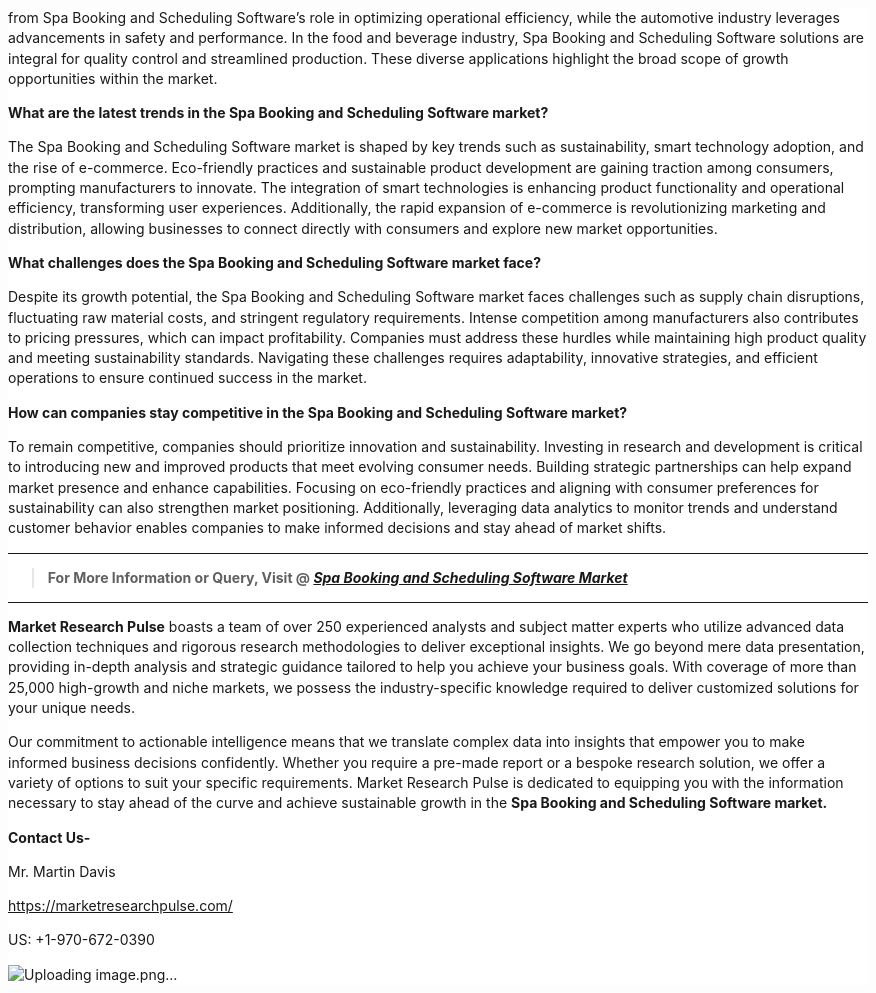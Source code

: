 from Spa Booking and Scheduling Software&rsquo;s role in optimizing operational efficiency, while the automotive industry leverages advancements in safety and performance. In the food and beverage industry, Spa Booking and Scheduling Software solutions are integral for quality control and streamlined production. These diverse applications highlight the broad scope of growth opportunities within the market.</p><p><strong>What are the latest trends in the Spa Booking and Scheduling Software market?</strong></p><p>The Spa Booking and Scheduling Software market is shaped by key trends such as sustainability, smart technology adoption, and the rise of e-commerce. Eco-friendly practices and sustainable product development are gaining traction among consumers, prompting manufacturers to innovate. The integration of smart technologies is enhancing product functionality and operational efficiency, transforming user experiences. Additionally, the rapid expansion of e-commerce is revolutionizing marketing and distribution, allowing businesses to connect directly with consumers and explore new market opportunities.</p><p><strong>What challenges does the Spa Booking and Scheduling Software market face?</strong></p><p>Despite its growth potential, the Spa Booking and Scheduling Software market faces challenges such as supply chain disruptions, fluctuating raw material costs, and stringent regulatory requirements. Intense competition among manufacturers also contributes to pricing pressures, which can impact profitability. Companies must address these hurdles while maintaining high product quality and meeting sustainability standards. Navigating these challenges requires adaptability, innovative strategies, and efficient operations to ensure continued success in the market.</p><p><strong>How can companies stay competitive in the Spa Booking and Scheduling Software market?</strong></p><p>To remain competitive, companies should prioritize innovation and sustainability. Investing in research and development is critical to introducing new and improved products that meet evolving consumer needs. Building strategic partnerships can help expand market presence and enhance capabilities. Focusing on eco-friendly practices and aligning with consumer preferences for sustainability can also strengthen market positioning. Additionally, leveraging data analytics to monitor trends and understand customer behavior enables companies to make informed decisions and stay ahead of market shifts.</p><hr /><blockquote><p><strong>For More Information or Query, Visit @&nbsp;<em><a href="https://marketresearchpulse.com/report/84383/spa-booking-and-scheduling-software-market?utm_source=Linkedin&utm_medium=0117">Spa Booking and Scheduling Software Market</a></em></strong></p></blockquote><hr /><p><strong>Market Research Pulse</strong> boasts a team of over 250 experienced analysts and subject matter experts who utilize advanced data collection techniques and rigorous research methodologies to deliver exceptional insights. We go beyond mere data presentation, providing in-depth analysis and strategic guidance tailored to help you achieve your business goals. With coverage of more than 25,000 high-growth and niche markets, we possess the industry-specific knowledge required to deliver customized solutions for your unique needs.</p><p>Our commitment to actionable intelligence means that we translate complex data into insights that empower you to make informed business decisions confidently. Whether you require a pre-made report or a bespoke research solution, we offer a variety of options to suit your specific requirements. Market Research Pulse is dedicated to equipping you with the information necessary to stay ahead of the curve and achieve sustainable growth in the <strong>Spa Booking and Scheduling Software market.</strong></p><p><strong>Contact Us-</strong></p><p>Mr. Martin Davis</p><p>https://marketresearchpulse.com/</p><p>US: +1-970-672-0390</p>
![Uploading image.png…]()
